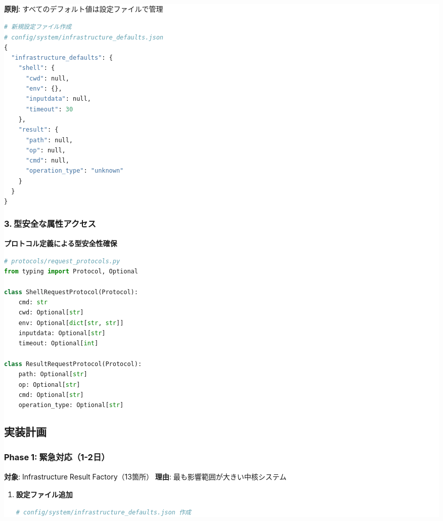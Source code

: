 **原則**: すべてのデフォルト値は設定ファイルで管理

```python
# 新規設定ファイル作成
# config/system/infrastructure_defaults.json
{
  "infrastructure_defaults": {
    "shell": {
      "cwd": null,
      "env": {},
      "inputdata": null,
      "timeout": 30
    },
    "result": {
      "path": null,
      "op": null,
      "cmd": null,
      "operation_type": "unknown"
    }
  }
}
```

### 3. 型安全な属性アクセス

**プロトコル定義による型安全性確保**

```python
# protocols/request_protocols.py
from typing import Protocol, Optional

class ShellRequestProtocol(Protocol):
    cmd: str
    cwd: Optional[str]
    env: Optional[dict[str, str]]
    inputdata: Optional[str]
    timeout: Optional[int]

class ResultRequestProtocol(Protocol):
    path: Optional[str]
    op: Optional[str]
    cmd: Optional[str]
    operation_type: Optional[str]
```

## 実装計画

### Phase 1: 緊急対応（1-2日）

**対象**: Infrastructure Result Factory（13箇所）
**理由**: 最も影響範囲が大きい中核システム

1. **設定ファイル追加**
   ```bash
   # config/system/infrastructure_defaults.json 作成
   ```
